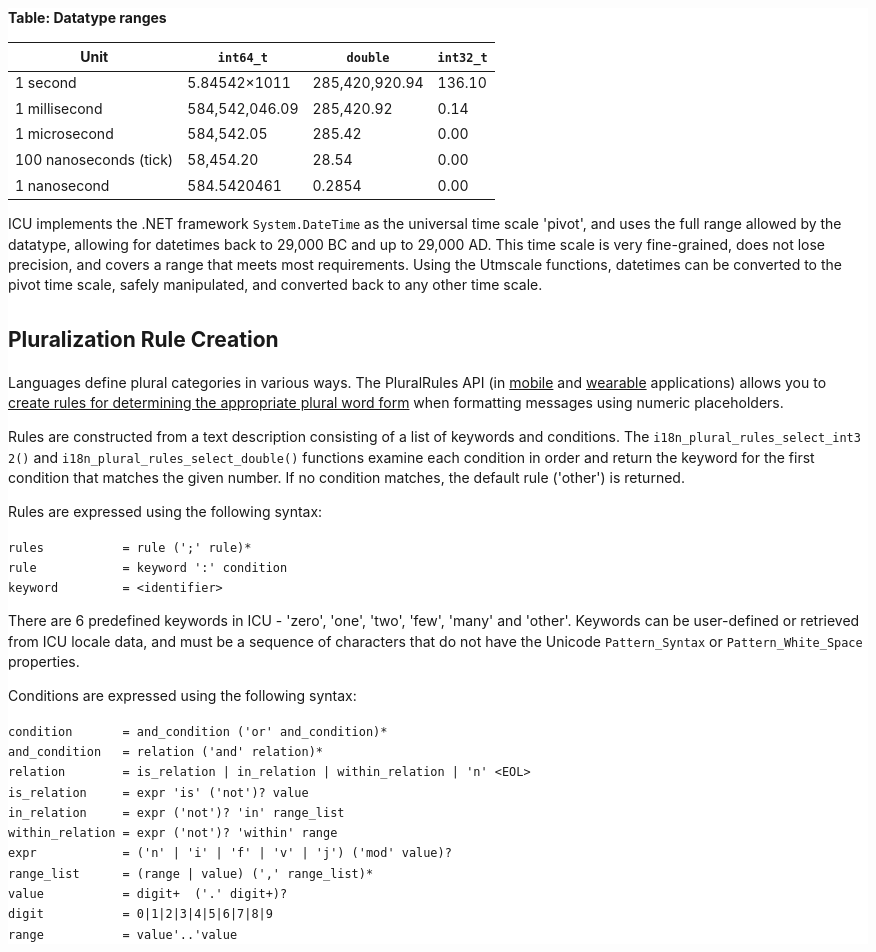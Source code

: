 **Table: Datatype ranges**

| Unit                   | `int64_t`      | `double`       | `int32_t` |
|------------------------|----------------|----------------|-----------|
| 1 second               | 5.84542×1011   | 285,420,920.94 | 136.10    |
| 1 millisecond          | 584,542,046.09 | 285,420.92     | 0.14      |
| 1 microsecond          | 584,542.05     | 285.42         | 0.00      |
| 100 nanoseconds (tick) | 58,454.20      | 28.54          | 0.00      |
| 1 nanosecond           | 584.5420461    | 0.2854         | 0.00      |

ICU implements the .NET framework `System.DateTime` as the universal time scale 'pivot', and uses the full range allowed by the datatype, allowing for datetimes back to 29,000 BC and up to 29,000 AD. This time scale is very fine-grained, does not lose precision, and covers a range that meets most requirements. Using the Utmscale functions, datetimes can be converted to the pivot time scale, safely manipulated, and converted back to any other time scale.

<a name="plural_rules"></a>
## Pluralization Rule Creation

Languages define plural categories in various ways. The PluralRules API (in [mobile](../../api/mobile/latest/group__CAPI__BASE__UTILS__I18N__PLURAL__RULES__MODULE.html) and [wearable](../../api/wearable/latest/group__CAPI__BASE__UTILS__I18N__PLURAL__RULES__MODULE.html) applications) allows you to [create rules for determining the appropriate plural word form](#plural_rules_examples) when formatting messages using numeric placeholders.

Rules are constructed from a text description consisting of a list of keywords and conditions. The `i18n_plural_rules_select_int32()` and `i18n_plural_rules_select_double()` functions examine each condition in order and return the keyword for the first condition that matches the given number. If no condition matches, the default rule ('other') is returned.

Rules are expressed using the following syntax:

```
rules           = rule (';' rule)*
rule            = keyword ':' condition
keyword         = <identifier>
```

There are 6 predefined keywords in ICU - 'zero', 'one', 'two', 'few', 'many' and 'other'. Keywords can be user-defined or retrieved from ICU locale data, and must be a sequence of characters that do not have the Unicode `Pattern_Syntax` or `Pattern_White_Space`properties.

Conditions are expressed using the following syntax:

```
condition       = and_condition ('or' and_condition)*
and_condition   = relation ('and' relation)*
relation        = is_relation | in_relation | within_relation | 'n' <EOL>
is_relation     = expr 'is' ('not')? value
in_relation     = expr ('not')? 'in' range_list
within_relation = expr ('not')? 'within' range
expr            = ('n' | 'i' | 'f' | 'v' | 'j') ('mod' value)?
range_list      = (range | value) (',' range_list)*
value           = digit+  ('.' digit+)?
digit           = 0|1|2|3|4|5|6|7|8|9
range           = value'..'value
```
